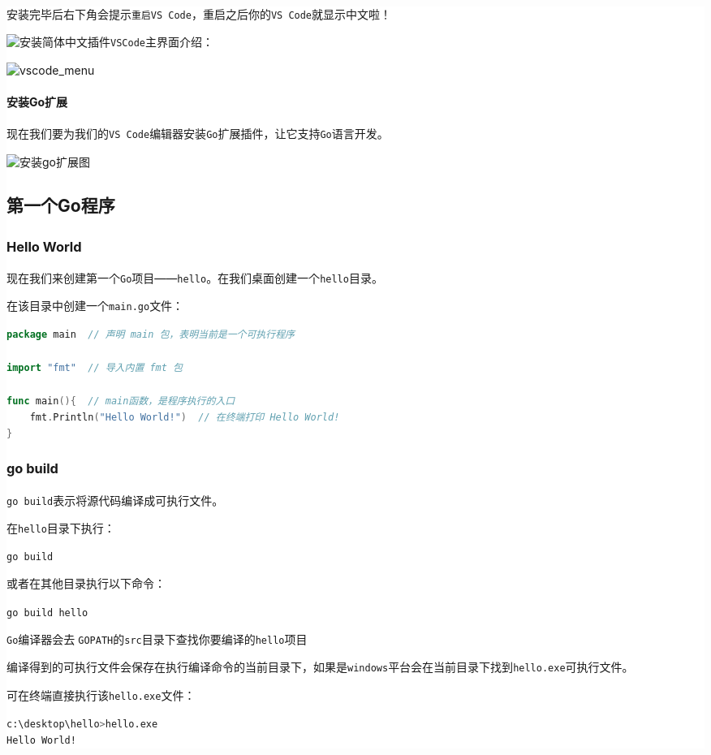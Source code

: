 安装完毕后右下角会提示`重启VS Code`，重启之后你的`VS Code`就显示中文啦！

![安装简体中文插件](https://imw7.github.io/images/Go/install_go_dev/vscode1.gif)`VSCode`主界面介绍：

![vscode_menu](https://imw7.github.io/images/Go/install_go_dev/vscode_menu1.png)

#### 安装Go扩展

现在我们要为我们的`VS Code`编辑器安装`Go`扩展插件，让它支持`Go`语言开发。

![安装go扩展图](https://imw7.github.io/images/Go/install_go_dev/vscode_plugin1.png)

## 第一个Go程序

### Hello World

现在我们来创建第一个`Go`项目——`hello`。在我们桌面创建一个`hello`目录。

在该目录中创建一个`main.go`文件：

```go
package main  // 声明 main 包，表明当前是一个可执行程序

import "fmt"  // 导入内置 fmt 包

func main(){  // main函数，是程序执行的入口
	fmt.Println("Hello World!")  // 在终端打印 Hello World!
}
```

### go build

`go build`表示将源代码编译成可执行文件。

在`hello`目录下执行：

```bash
go build
```

或者在其他目录执行以下命令：

```bash
go build hello
```

`Go`编译器会去 `GOPATH`的`src`目录下查找你要编译的`hello`项目

编译得到的可执行文件会保存在执行编译命令的当前目录下，如果是`windows`平台会在当前目录下找到`hello.exe`可执行文件。

可在终端直接执行该`hello.exe`文件：

```bash
c:\desktop\hello>hello.exe
Hello World!
```
